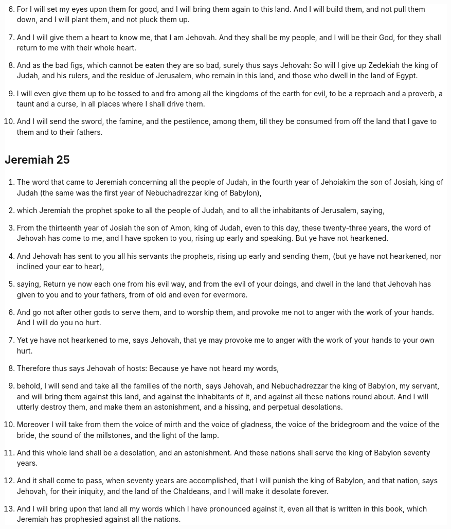 6. For I will set my eyes upon them for good, and I will bring them again to this land. And I will build them, and not pull them down, and I will plant them, and not pluck them up.

7. And I will give them a heart to know me, that I am Jehovah. And they shall be my people, and I will be their God, for they shall return to me with their whole heart.

8. And as the bad figs, which cannot be eaten they are so bad, surely thus says Jehovah: So will I give up Zedekiah the king of Judah, and his rulers, and the residue of Jerusalem, who remain in this land, and those who dwell in the land of Egypt.

9. I will even give them up to be tossed to and fro among all the kingdoms of the earth for evil, to be a reproach and a proverb, a taunt and a curse, in all places where I shall drive them.

10. And I will send the sword, the famine, and the pestilence, among them, till they be consumed from off the land that I gave to them and to their fathers.

## Jeremiah 25

1. The word that came to Jeremiah concerning all the people of Judah, in the fourth year of Jehoiakim the son of Josiah, king of Judah (the same was the first year of Nebuchadrezzar king of Babylon),

2. which Jeremiah the prophet spoke to all the people of Judah, and to all the inhabitants of Jerusalem, saying,

3. From the thirteenth year of Josiah the son of Amon, king of Judah, even to this day, these twenty-three years, the word of Jehovah has come to me, and I have spoken to you, rising up early and speaking. But ye have not hearkened.

4. And Jehovah has sent to you all his servants the prophets, rising up early and sending them, (but ye have not hearkened, nor inclined your ear to hear),

5. saying, Return ye now each one from his evil way, and from the evil of your doings, and dwell in the land that Jehovah has given to you and to your fathers, from of old and even for evermore.

6. And go not after other gods to serve them, and to worship them, and provoke me not to anger with the work of your hands. And I will do you no hurt.

7. Yet ye have not hearkened to me, says Jehovah, that ye may provoke me to anger with the work of your hands to your own hurt.

8. Therefore thus says Jehovah of hosts: Because ye have not heard my words,

9. behold, I will send and take all the families of the north, says Jehovah, and Nebuchadrezzar the king of Babylon, my servant, and will bring them against this land, and against the inhabitants of it, and against all these nations round about. And I will utterly destroy them, and make them an astonishment, and a hissing, and perpetual desolations.

10. Moreover I will take from them the voice of mirth and the voice of gladness, the voice of the bridegroom and the voice of the bride, the sound of the millstones, and the light of the lamp.

11. And this whole land shall be a desolation, and an astonishment. And these nations shall serve the king of Babylon seventy years.

12. And it shall come to pass, when seventy years are accomplished, that I will punish the king of Babylon, and that nation, says Jehovah, for their iniquity, and the land of the Chaldeans, and I will make it desolate forever.

13. And I will bring upon that land all my words which I have pronounced against it, even all that is written in this book, which Jeremiah has prophesied against all the nations.
